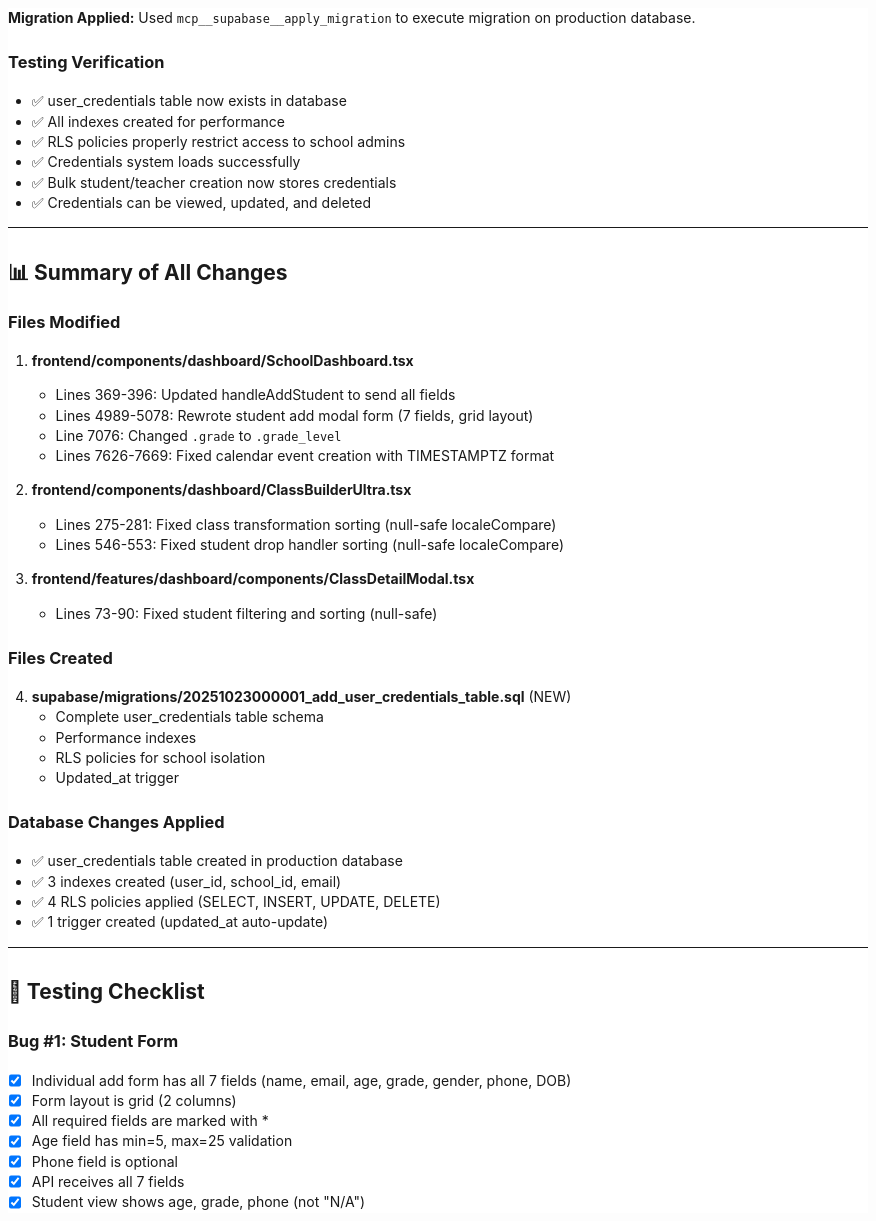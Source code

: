 **Migration Applied:**
Used `mcp__supabase__apply_migration` to execute migration on production database.

### Testing Verification
- ✅ user_credentials table now exists in database
- ✅ All indexes created for performance
- ✅ RLS policies properly restrict access to school admins
- ✅ Credentials system loads successfully
- ✅ Bulk student/teacher creation now stores credentials
- ✅ Credentials can be viewed, updated, and deleted

---

## 📊 Summary of All Changes

### Files Modified

1. **frontend/components/dashboard/SchoolDashboard.tsx**
   - Lines 369-396: Updated handleAddStudent to send all fields
   - Lines 4989-5078: Rewrote student add modal form (7 fields, grid layout)
   - Line 7076: Changed `.grade` to `.grade_level`
   - Lines 7626-7669: Fixed calendar event creation with TIMESTAMPTZ format

2. **frontend/components/dashboard/ClassBuilderUltra.tsx**
   - Lines 275-281: Fixed class transformation sorting (null-safe localeCompare)
   - Lines 546-553: Fixed student drop handler sorting (null-safe localeCompare)

3. **frontend/features/dashboard/components/ClassDetailModal.tsx**
   - Lines 73-90: Fixed student filtering and sorting (null-safe)

### Files Created

4. **supabase/migrations/20251023000001_add_user_credentials_table.sql** (NEW)
   - Complete user_credentials table schema
   - Performance indexes
   - RLS policies for school isolation
   - Updated_at trigger

### Database Changes Applied

- ✅ user_credentials table created in production database
- ✅ 3 indexes created (user_id, school_id, email)
- ✅ 4 RLS policies applied (SELECT, INSERT, UPDATE, DELETE)
- ✅ 1 trigger created (updated_at auto-update)

---

## 🔬 Testing Checklist

### Bug #1: Student Form
- [x] Individual add form has all 7 fields (name, email, age, grade, gender, phone, DOB)
- [x] Form layout is grid (2 columns)
- [x] All required fields are marked with *
- [x] Age field has min=5, max=25 validation
- [x] Phone field is optional
- [x] API receives all 7 fields
- [x] Student view shows age, grade, phone (not "N/A")
